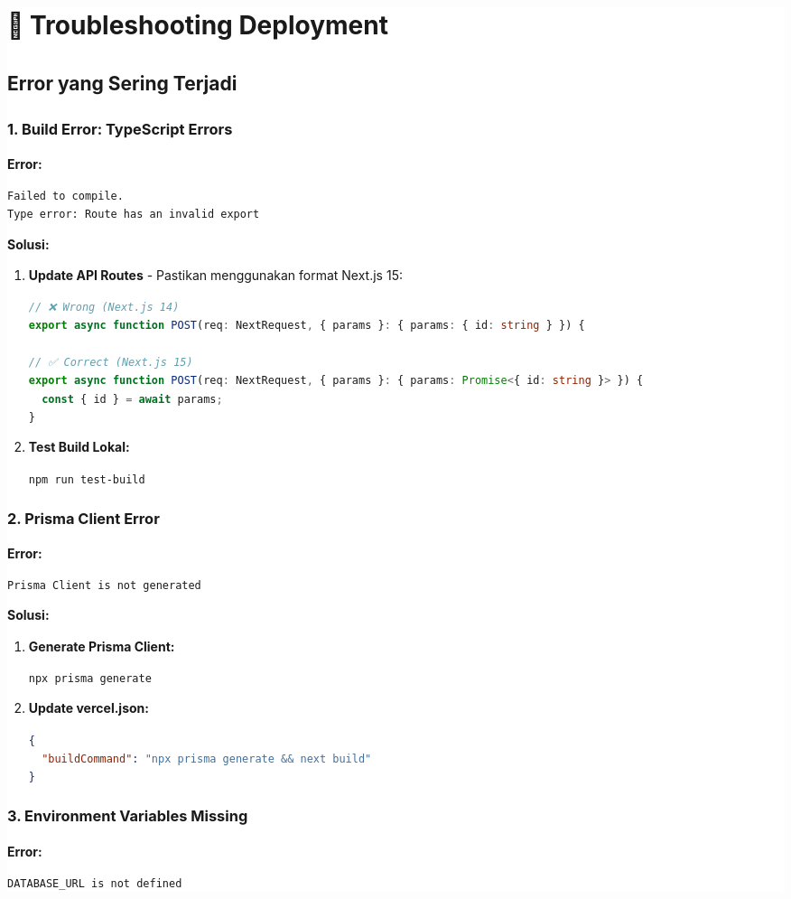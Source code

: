# 🚨 Troubleshooting Deployment

## Error yang Sering Terjadi

### 1. Build Error: TypeScript Errors

**Error:**
```
Failed to compile.
Type error: Route has an invalid export
```

**Solusi:**
1. **Update API Routes** - Pastikan menggunakan format Next.js 15:
   ```typescript
   // ❌ Wrong (Next.js 14)
   export async function POST(req: NextRequest, { params }: { params: { id: string } }) {
   
   // ✅ Correct (Next.js 15)
   export async function POST(req: NextRequest, { params }: { params: Promise<{ id: string }> }) {
     const { id } = await params;
   }
   ```

2. **Test Build Lokal:**
   ```bash
   npm run test-build
   ```

### 2. Prisma Client Error

**Error:**
```
Prisma Client is not generated
```

**Solusi:**
1. **Generate Prisma Client:**
   ```bash
   npx prisma generate
   ```

2. **Update vercel.json:**
   ```json
   {
     "buildCommand": "npx prisma generate && next build"
   }
   ```

### 3. Environment Variables Missing

**Error:**
```
DATABASE_URL is not defined
```

